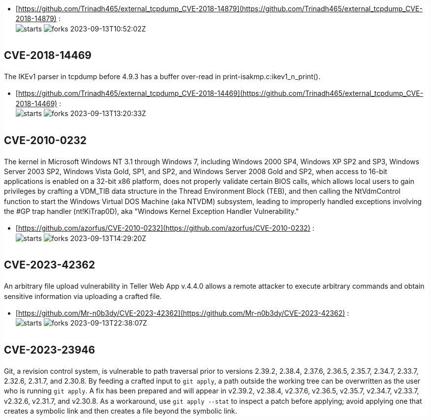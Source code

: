 - [https://github.com/Trinadh465/external_tcpdump_CVE-2018-14879](https://github.com/Trinadh465/external_tcpdump_CVE-2018-14879) :  
![starts](https://img.shields.io/github/stars/Trinadh465/external_tcpdump_CVE-2018-14879.svg) 
![forks](https://img.shields.io/github/forks/Trinadh465/external_tcpdump_CVE-2018-14879.svg) 
2023-09-13T10:52:02Z

## CVE-2018-14469
 The IKEv1 parser in tcpdump before 4.9.3 has a buffer over-read in print-isakmp.c:ikev1_n_print().

- [https://github.com/Trinadh465/external_tcpdump_CVE-2018-14469](https://github.com/Trinadh465/external_tcpdump_CVE-2018-14469) :  
![starts](https://img.shields.io/github/stars/Trinadh465/external_tcpdump_CVE-2018-14469.svg) 
![forks](https://img.shields.io/github/forks/Trinadh465/external_tcpdump_CVE-2018-14469.svg) 
2023-09-13T13:20:33Z

## CVE-2010-0232
 The kernel in Microsoft Windows NT 3.1 through Windows 7, including Windows 2000 SP4, Windows XP SP2 and SP3, Windows Server 2003 SP2, Windows Vista Gold, SP1, and SP2, and Windows Server 2008 Gold and SP2, when access to 16-bit applications is enabled on a 32-bit x86 platform, does not properly validate certain BIOS calls, which allows local users to gain privileges by crafting a VDM_TIB data structure in the Thread Environment Block (TEB), and then calling the NtVdmControl function to start the Windows Virtual DOS Machine (aka NTVDM) subsystem, leading to improperly handled exceptions involving the #GP trap handler (nt!KiTrap0D), aka "Windows Kernel Exception Handler Vulnerability."

- [https://github.com/azorfus/CVE-2010-0232](https://github.com/azorfus/CVE-2010-0232) :  
![starts](https://img.shields.io/github/stars/azorfus/CVE-2010-0232.svg) 
![forks](https://img.shields.io/github/forks/azorfus/CVE-2010-0232.svg) 
2023-09-13T14:29:20Z

## CVE-2023-42362
 An arbitrary file upload vulnerability in Teller Web App v.4.4.0 allows a remote attacker to execute arbitrary commands and obtain sensitive information via uploading a crafted file.

- [https://github.com/Mr-n0b3dy/CVE-2023-42362](https://github.com/Mr-n0b3dy/CVE-2023-42362) :  
![starts](https://img.shields.io/github/stars/Mr-n0b3dy/CVE-2023-42362.svg) 
![forks](https://img.shields.io/github/forks/Mr-n0b3dy/CVE-2023-42362.svg) 
2023-09-13T22:38:07Z

## CVE-2023-23946
 Git, a revision control system, is vulnerable to path traversal prior to versions 2.39.2, 2.38.4, 2.37.6, 2.36.5, 2.35.7, 2.34.7, 2.33.7, 2.32.6, 2.31.7, and 2.30.8. By feeding a crafted input to `git apply`, a path outside the working tree can be overwritten as the user who is running `git apply`. A fix has been prepared and will appear in v2.39.2, v2.38.4, v2.37.6, v2.36.5, v2.35.7, v2.34.7, v2.33.7, v2.32.6, v2.31.7, and v2.30.8. As a workaround, use `git apply --stat` to inspect a patch before applying; avoid applying one that creates a symbolic link and then creates a file beyond the symbolic link.
